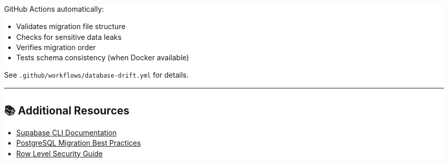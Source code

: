 GitHub Actions automatically:
- Validates migration file structure
- Checks for sensitive data leaks
- Verifies migration order
- Tests schema consistency (when Docker available)

See `.github/workflows/database-drift.yml` for details.

---

## 📚 Additional Resources

- [Supabase CLI Documentation](https://supabase.com/docs/guides/cli)
- [PostgreSQL Migration Best Practices](https://www.postgresql.org/docs/current/ddl-alter.html)
- [Row Level Security Guide](https://supabase.com/docs/guides/auth/row-level-security)